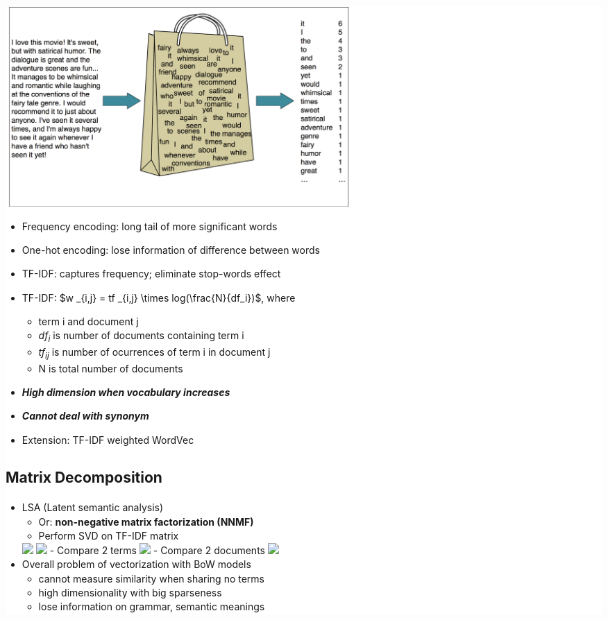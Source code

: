 <img src="../assets/figures/nlp/BOW.png" width="500">

- Frequency encoding: long tail of more significant words
- One-hot encoding: lose information of difference between words
- TF-IDF: captures frequency; eliminate stop-words effect
- TF-IDF: $w _{i,j} = tf _{i,j} \times log(\frac{N}{df_i})$, where 
    - term i and document j
    - $df _{i}$ is number of documents containing term i
    - $tf _{ij}$ is number of ocurrences of term i in document j
    - N is total number of documents


- ***High dimension when vocabulary increases***
- ***Cannot deal with synonym***

- Extension: TF-IDF weighted WordVec

## Matrix Decomposition
- LSA (Latent semantic analysis)
    - Or: **non-negative matrix factorization (NNMF)**
    - Perform SVD on TF-IDF matrix
    <img src="https://simonpaarlberg.com/posts/2012-06-28-latent-semantic-analyses/box2.png" width="500">
   <img src="https://www.safaribooksonline.com/library/view/applied-text-analysis/9781491963036/assets/atap_0613.png" width="500">
    - Compare 2 terms
    <img src="https://simonpaarlberg.com/posts/2012-06-28-latent-semantic-analyses/box3.png" width="200">
    - Compare 2 documents
    <img src="https://simonpaarlberg.com/posts/2012-06-28-latent-semantic-analyses/box4.png" width="300">
- Overall problem of vectorization with BoW models
    - cannot measure similarity when sharing no terms
    - high dimensionality with big sparseness
    - lose information on grammar, semantic meanings
    